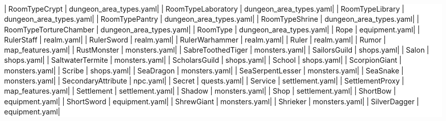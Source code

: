 | RoomTypeCrypt | dungeon_area_types.yaml|
| RoomTypeLaboratory | dungeon_area_types.yaml|
| RoomTypeLibrary | dungeon_area_types.yaml|
| RoomTypePantry | dungeon_area_types.yaml|
| RoomTypeShrine | dungeon_area_types.yaml|
| RoomTypeTortureChamber | dungeon_area_types.yaml|
| RoomType | dungeon_area_types.yaml|
| Rope | equipment.yaml|
| RulerStaff | realm.yaml|
| RulerSword | realm.yaml|
| RulerWarhammer | realm.yaml|
| Ruler | realm.yaml|
| Rumor | map_features.yaml|
| RustMonster | monsters.yaml|
| SabreToothedTiger | monsters.yaml|
| SailorsGuild | shops.yaml|
| Salon | shops.yaml|
| SaltwaterTermite | monsters.yaml|
| ScholarsGuild | shops.yaml|
| School | shops.yaml|
| ScorpionGiant | monsters.yaml|
| Scribe | shops.yaml|
| SeaDragon | monsters.yaml|
| SeaSerpentLesser | monsters.yaml|
| SeaSnake | monsters.yaml|
| SecondaryAttribute | npc.yaml|
| Secret | quests.yaml|
| Service | settlement.yaml|
| SettlementProxy | map_features.yaml|
| Settlement | settlement.yaml|
| Shadow | monsters.yaml|
| Shop | settlement.yaml|
| ShortBow | equipment.yaml|
| ShortSword | equipment.yaml|
| ShrewGiant | monsters.yaml|
| Shrieker | monsters.yaml|
| SilverDagger | equipment.yaml|